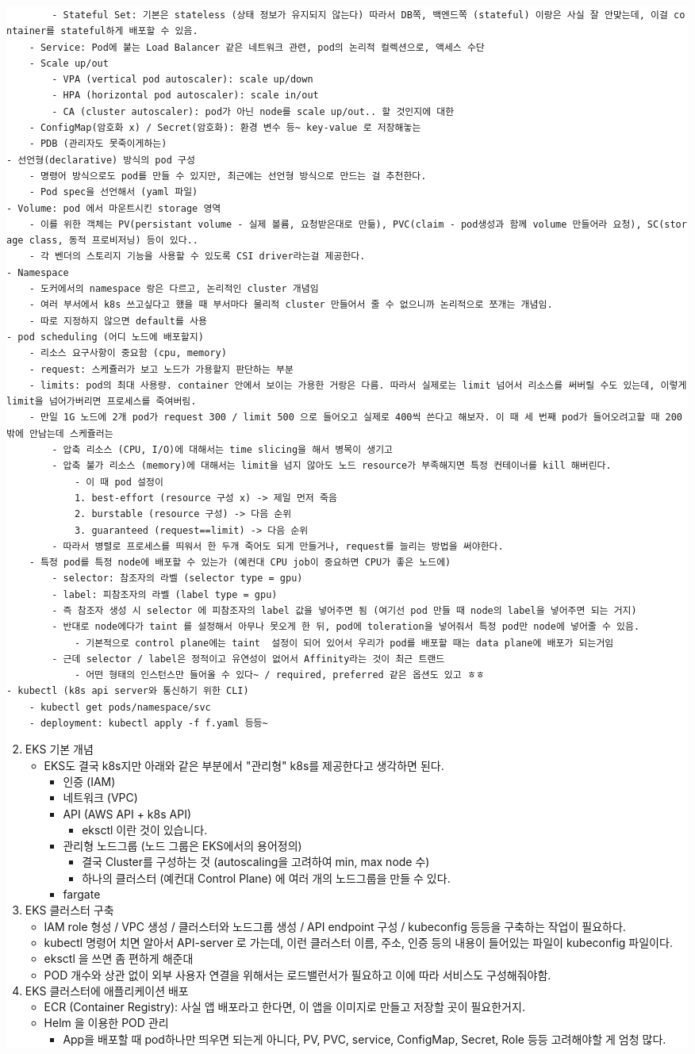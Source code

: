             - Stateful Set: 기본은 stateless (상태 정보가 유지되지 않는다) 따라서 DB쪽, 백엔드쪽 (stateful) 이랑은 사실 잘 안맞는데, 이걸 container를 stateful하게 배포할 수 있음.
        - Service: Pod에 붙는 Load Balancer 같은 네트워크 관련, pod의 논리적 컬렉션으로, 액세스 수단
        - Scale up/out
            - VPA (vertical pod autoscaler): scale up/down
            - HPA (horizontal pod autoscaler): scale in/out
            - CA (cluster autoscaler): pod가 아닌 node를 scale up/out.. 할 것인지에 대한
        - ConfigMap(암호화 x) / Secret(암호화): 환경 변수 등~ key-value 로 저장해놓는
        - PDB (관리자도 못죽이게하는)
    - 선언형(declarative) 방식의 pod 구성
        - 명령어 방식으로도 pod를 만들 수 있지만, 최근에는 선언형 방식으로 만드는 걸 추천한다.
        - Pod spec을 선언해서 (yaml 파일)
    - Volume: pod 에서 마운트시킨 storage 영역
        - 이를 위한 객체는 PV(persistant volume - 실제 볼륨, 요청받은대로 만듦), PVC(claim - pod생성과 함께 volume 만들어라 요청), SC(storage class, 동적 프로비저닝) 등이 있다..
        - 각 벤더의 스토리지 기능을 사용할 수 있도록 CSI driver라는걸 제공한다.
    - Namespace
        - 도커에서의 namespace 랑은 다르고, 논리적인 cluster 개념임
        - 여러 부서에서 k8s 쓰고싶다고 했을 때 부서마다 물리적 cluster 만들어서 줄 수 없으니까 논리적으로 쪼개는 개념임.
        - 따로 지정하지 않으면 default를 사용
    - pod scheduling (어디 노드에 배포할지)
        - 리소스 요구사항이 중요함 (cpu, memory)
        - request: 스케쥴러가 보고 노드가 가용할지 판단하는 부분
        - limits: pod의 최대 사용량. container 안에서 보이는 가용한 거랑은 다름. 따라서 실제로는 limit 넘어서 리소스를 써버릴 수도 있는데, 이렇게 limit을 넘어가버리면 프로세스를 죽여버림.
        - 만일 1G 노드에 2개 pod가 request 300 / limit 500 으로 들어오고 실제로 400씩 쓴다고 해보자. 이 때 세 번째 pod가 들어오려고할 때 200밖에 안남는데 스케쥴러는 
            - 압축 리소스 (CPU, I/O)에 대해서는 time slicing을 해서 병목이 생기고
            - 압축 불가 리소스 (memory)에 대해서는 limit을 넘지 않아도 노드 resource가 부족해지면 특정 컨테이너를 kill 해버린다.
                - 이 때 pod 설정이
                1. best-effort (resource 구성 x) -> 제일 먼저 죽음
                2. burstable (resource 구성) -> 다음 순위
                3. guaranteed (request==limit) -> 다음 순위
            - 따라서 병렬로 프로세스를 띄워서 한 두개 죽어도 되게 만들거나, request를 늘리는 방법을 써야한다.
        - 특정 pod를 특정 node에 배포할 수 있는가 (예컨대 CPU job이 중요하면 CPU가 좋은 노드에)
            - selector: 참조자의 라벨 (selector type = gpu)
            - label: 피참조자의 라벨 (label type = gpu)
            - 즉 참조자 생성 시 selector 에 피참조자의 label 값을 넣어주면 됨 (여기선 pod 만들 때 node의 label을 넣어주면 되는 거지)
            - 반대로 node에다가 taint 를 설정해서 아무나 못오게 한 뒤, pod에 toleration을 넣어줘서 특정 pod만 node에 넣어줄 수 있음.
                - 기본적으로 control plane에는 taint  설정이 되어 있어서 우리가 pod를 배포할 때는 data plane에 배포가 되는거임
            - 근데 selector / label은 정적이고 유연성이 없어서 Affinity라는 것이 최근 트랜드
                - 어떤 형태의 인스턴스만 들어올 수 있다~ / required, preferred 같은 옵션도 있고 ㅎㅎ
    - kubectl (k8s api server와 통신하기 위한 CLI)
        - kubectl get pods/namespace/svc
        - deployment: kubectl apply -f f.yaml 등등~ 
2. EKS 기본 개념
    - EKS도 결국 k8s지만 아래와 같은 부분에서 "관리형" k8s를 제공한다고 생각하면 된다.
        - 인증 (IAM)
        - 네트워크 (VPC)
        - API (AWS API + k8s API)
            - eksctl 이란 것이 있습니다.
        - 관리형 노드그룹 (노드 그룹은 EKS에서의 용어정의)
            - 결국 Cluster를 구성하는 것 (autoscaling을 고려하여 min, max node 수)
            - 하나의 클러스터 (예컨대 Control Plane) 에 여러 개의 노드그룹을 만들 수 있다.
        - fargate
3. EKS 클러스터 구축
    - IAM role 형성 / VPC 생성 / 클러스터와 노드그룹 생성 / API endpoint 구성 / kubeconfig 등등을 구축하는 작업이 필요하다.
    - kubectl 명령어 치면 알아서 API-server 로 가는데, 이런 클러스터 이름, 주소, 인증 등의 내용이 들어있는 파일이 kubeconfig 파일이다.
    - eksctl 을 쓰면 좀 편하게 해준대
    - POD 개수와 상관 없이 외부 사용자 연결을 위해서는 로드밸런서가 필요하고 이에 따라 서비스도 구성해줘야함.
4. EKS 클러스터에 애플리케이션 배포
    - ECR (Container Registry): 사실 앱 배포라고 한다면, 이 앱을 이미지로 만들고 저장할 곳이 필요한거지.
    - Helm 을 이용한 POD 관리
        - App을 배포할 때 pod하나만 띄우면 되는게 아니다, PV, PVC, service, ConfigMap, Secret, Role 등등 고려해야할 게 엄청 많다.